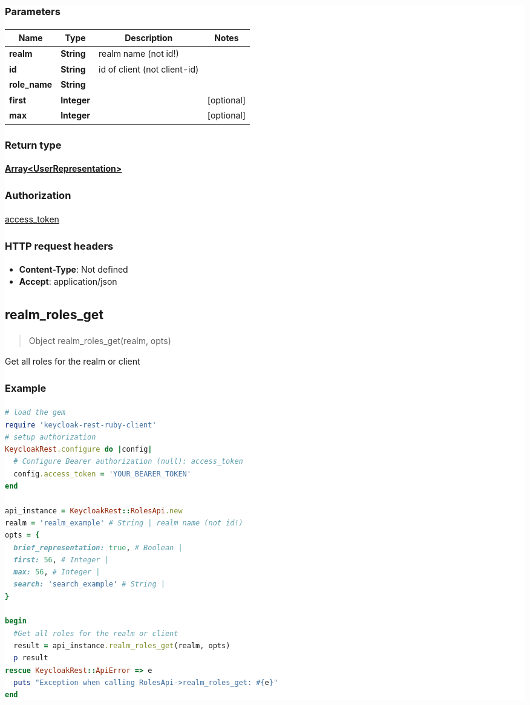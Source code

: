 ### Parameters


Name | Type | Description  | Notes
------------- | ------------- | ------------- | -------------
 **realm** | **String**| realm name (not id!) | 
 **id** | **String**| id of client (not client-id) | 
 **role_name** | **String**|  | 
 **first** | **Integer**|  | [optional] 
 **max** | **Integer**|  | [optional] 

### Return type

[**Array&lt;UserRepresentation&gt;**](UserRepresentation.md)

### Authorization

[access_token](../README.md#access_token)

### HTTP request headers

- **Content-Type**: Not defined
- **Accept**: application/json


## realm_roles_get

> Object realm_roles_get(realm, opts)

Get all roles for the realm or client

### Example

```ruby
# load the gem
require 'keycloak-rest-ruby-client'
# setup authorization
KeycloakRest.configure do |config|
  # Configure Bearer authorization (null): access_token
  config.access_token = 'YOUR_BEARER_TOKEN'
end

api_instance = KeycloakRest::RolesApi.new
realm = 'realm_example' # String | realm name (not id!)
opts = {
  brief_representation: true, # Boolean | 
  first: 56, # Integer | 
  max: 56, # Integer | 
  search: 'search_example' # String | 
}

begin
  #Get all roles for the realm or client
  result = api_instance.realm_roles_get(realm, opts)
  p result
rescue KeycloakRest::ApiError => e
  puts "Exception when calling RolesApi->realm_roles_get: #{e}"
end
```

